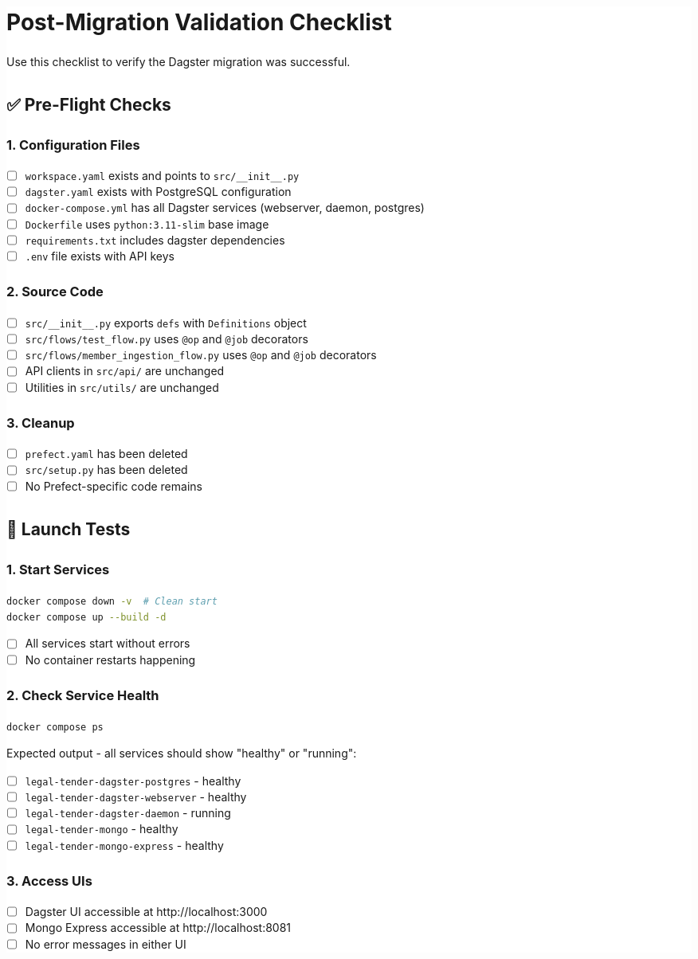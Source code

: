 # Post-Migration Validation Checklist

Use this checklist to verify the Dagster migration was successful.

## ✅ Pre-Flight Checks

### 1. Configuration Files
- [ ] `workspace.yaml` exists and points to `src/__init__.py`
- [ ] `dagster.yaml` exists with PostgreSQL configuration
- [ ] `docker-compose.yml` has all Dagster services (webserver, daemon, postgres)
- [ ] `Dockerfile` uses `python:3.11-slim` base image
- [ ] `requirements.txt` includes dagster dependencies
- [ ] `.env` file exists with API keys

### 2. Source Code
- [ ] `src/__init__.py` exports `defs` with `Definitions` object
- [ ] `src/flows/test_flow.py` uses `@op` and `@job` decorators
- [ ] `src/flows/member_ingestion_flow.py` uses `@op` and `@job` decorators
- [ ] API clients in `src/api/` are unchanged
- [ ] Utilities in `src/utils/` are unchanged

### 3. Cleanup
- [ ] `prefect.yaml` has been deleted
- [ ] `src/setup.py` has been deleted
- [ ] No Prefect-specific code remains

## 🚀 Launch Tests

### 1. Start Services
```bash
docker compose down -v  # Clean start
docker compose up --build -d
```

- [ ] All services start without errors
- [ ] No container restarts happening

### 2. Check Service Health
```bash
docker compose ps
```

Expected output - all services should show "healthy" or "running":
- [ ] `legal-tender-dagster-postgres` - healthy
- [ ] `legal-tender-dagster-webserver` - healthy  
- [ ] `legal-tender-dagster-daemon` - running
- [ ] `legal-tender-mongo` - healthy
- [ ] `legal-tender-mongo-express` - healthy

### 3. Access UIs
- [ ] Dagster UI accessible at http://localhost:3000
- [ ] Mongo Express accessible at http://localhost:8081
- [ ] No error messages in either UI
